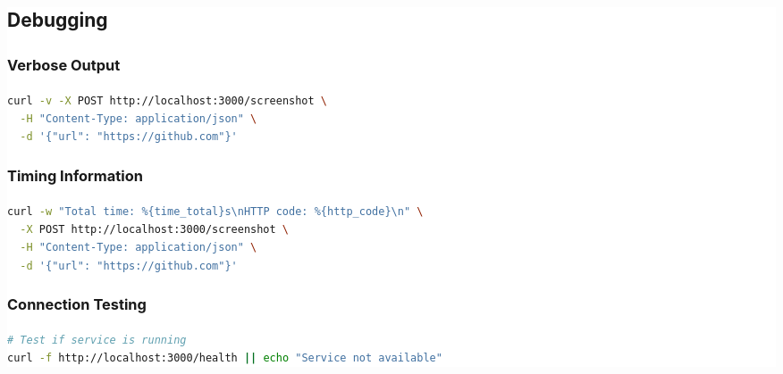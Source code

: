## Debugging

### Verbose Output
```bash
curl -v -X POST http://localhost:3000/screenshot \
  -H "Content-Type: application/json" \
  -d '{"url": "https://github.com"}'
```

### Timing Information
```bash
curl -w "Total time: %{time_total}s\nHTTP code: %{http_code}\n" \
  -X POST http://localhost:3000/screenshot \
  -H "Content-Type: application/json" \
  -d '{"url": "https://github.com"}'
```

### Connection Testing
```bash
# Test if service is running
curl -f http://localhost:3000/health || echo "Service not available"
```
